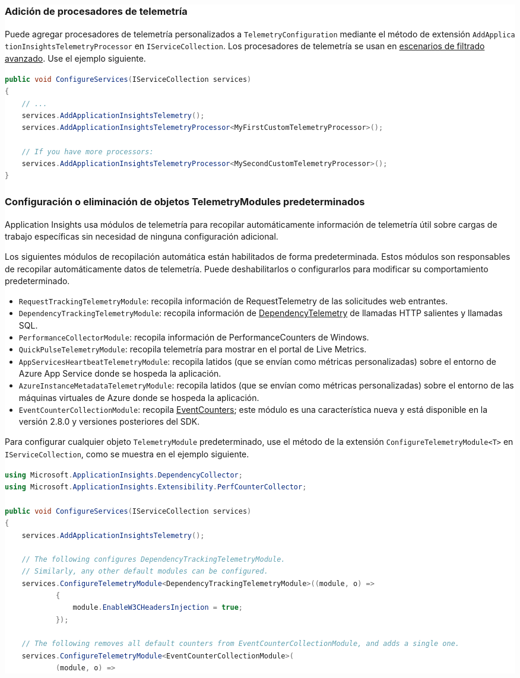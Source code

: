 ### <a name="adding-telemetry-processors"></a>Adición de procesadores de telemetría

Puede agregar procesadores de telemetría personalizados a `TelemetryConfiguration` mediante el método de extensión `AddApplicationInsightsTelemetryProcessor` en `IServiceCollection`. Los procesadores de telemetría se usan en [escenarios de filtrado avanzado](./api-filtering-sampling.md#itelemetryprocessor-and-itelemetryinitializer). Use el ejemplo siguiente.

```csharp
public void ConfigureServices(IServiceCollection services)
{
    // ...
    services.AddApplicationInsightsTelemetry();
    services.AddApplicationInsightsTelemetryProcessor<MyFirstCustomTelemetryProcessor>();

    // If you have more processors:
    services.AddApplicationInsightsTelemetryProcessor<MySecondCustomTelemetryProcessor>();
}
```

### <a name="configuring-or-removing-default-telemetrymodules"></a>Configuración o eliminación de objetos TelemetryModules predeterminados

Application Insights usa módulos de telemetría para recopilar automáticamente información de telemetría útil sobre cargas de trabajo específicas sin necesidad de ninguna configuración adicional.

Los siguientes módulos de recopilación automática están habilitados de forma predeterminada. Estos módulos son responsables de recopilar automáticamente datos de telemetría. Puede deshabilitarlos o configurarlos para modificar su comportamiento predeterminado.

* `RequestTrackingTelemetryModule`: recopila información de RequestTelemetry de las solicitudes web entrantes.
* `DependencyTrackingTelemetryModule`: recopila información de [DependencyTelemetry](./asp-net-dependencies.md) de llamadas HTTP salientes y llamadas SQL.
* `PerformanceCollectorModule`: recopila información de PerformanceCounters de Windows.
* `QuickPulseTelemetryModule`: recopila telemetría para mostrar en el portal de Live Metrics.
* `AppServicesHeartbeatTelemetryModule`: recopila latidos (que se envían como métricas personalizadas) sobre el entorno de Azure App Service donde se hospeda la aplicación.
* `AzureInstanceMetadataTelemetryModule`: recopila latidos (que se envían como métricas personalizadas) sobre el entorno de las máquinas virtuales de Azure donde se hospeda la aplicación.
* `EventCounterCollectionModule`: recopila [EventCounters](eventcounters.md); este módulo es una característica nueva y está disponible en la versión 2.8.0 y versiones posteriores del SDK.

Para configurar cualquier objeto `TelemetryModule` predeterminado, use el método de la extensión `ConfigureTelemetryModule<T>` en `IServiceCollection`, como se muestra en el ejemplo siguiente.

```csharp
using Microsoft.ApplicationInsights.DependencyCollector;
using Microsoft.ApplicationInsights.Extensibility.PerfCounterCollector;

public void ConfigureServices(IServiceCollection services)
{
    services.AddApplicationInsightsTelemetry();

    // The following configures DependencyTrackingTelemetryModule.
    // Similarly, any other default modules can be configured.
    services.ConfigureTelemetryModule<DependencyTrackingTelemetryModule>((module, o) =>
            {
                module.EnableW3CHeadersInjection = true;
            });

    // The following removes all default counters from EventCounterCollectionModule, and adds a single one.
    services.ConfigureTelemetryModule<EventCounterCollectionModule>(
            (module, o) =>
```